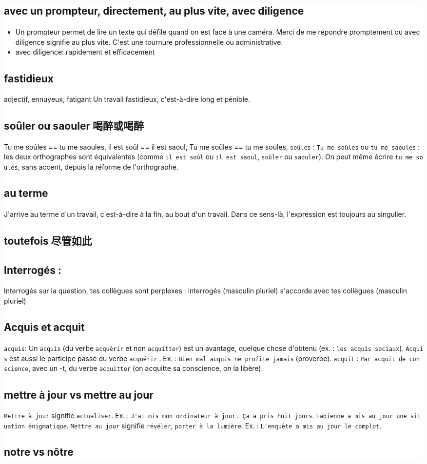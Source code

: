 ## avec un prompteur, directement, au plus vite, avec diligence

- Un prompteur permet de lire un texte qui défile quand on est face à une caméra.
Merci de me répondre promptement ou avec diligence signifie au plus vite. C'est une tournure professionnelle ou administrative.
- avec diligence: rapidement et efficacement

## fastidieux

adjectif, ennuyeux, fatigant
Un travail fastidieux, c'est-à-dire long et pénible.

## soûler ou saouler 喝醉或喝醉

Tu me soûles == tu me saoules, il est soûl == il est saoul,
Tu me soûles == tu me soules,
`soûles` : `Tu me soûles` ou `tu me saoules` : les deux orthographes sont équivalentes (comme `il est soûl` ou `il est saoul`, `soûler` ou `saouler`). On peut même écrire `tu me soules`, sans accent, depuis la réforme de l'orthographe.

## au terme

J'arrive au terme d'un travail, c'est-à-dire à la fin, au bout d'un travail. Dans ce sens-là, l'expression est toujours au singulier.

## toutefois 尽管如此

## Interrogés :

Interrogés sur la question, tes collègues sont perplexes : interrogés (masculin pluriel) s'accorde avec tes collègues (masculin pluriel)

## Acquis et acquit

`acquis`: Un `acquis` (du verbe `acquérir` et non `acquitter`) est un avantage, quelque chose d'obtenu (ex. : `les acquis sociaux`). `Acquis` est aussi le participe passé du verbe `acquérir` . Ex. : `Bien mal acquis ne profite jamais` (proverbe).
`acquit` : `Par acquit de conscience`, avec un -t, du verbe `acquitter` (on acquitte sa conscience, on la libère).

## mettre à jour vs mettre au jour

`Mettre à jour` signifie `actualiser`. Ex. : `J'ai mis mon ordinateur à jour. Ça a pris huit jours`.
`Fabienne a mis au jour une situation énigmatique`. `Mettre au jour` signifie `révéler`, `porter à la lumière`. Ex. : `L'enquête a mis au jour le complot`.

## notre vs nôtre
